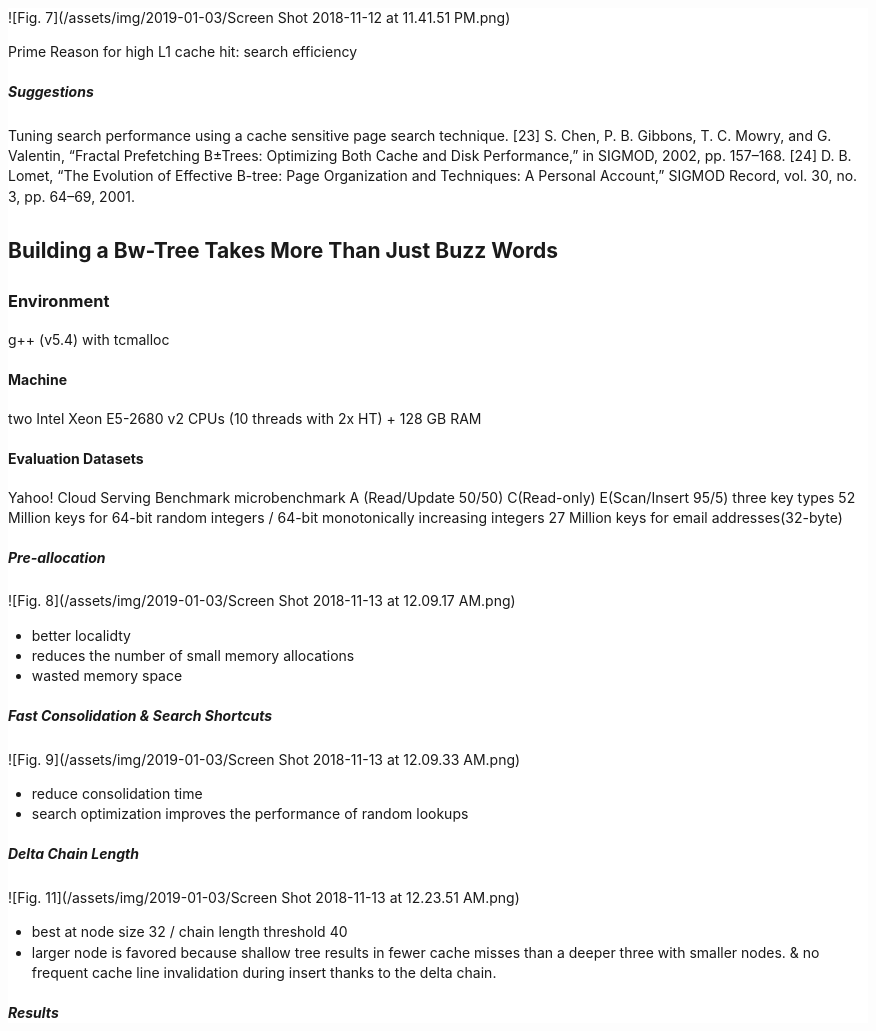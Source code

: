 ![Fig. 7](/assets/img/2019-01-03/Screen Shot 2018-11-12 at 11.41.51 PM.png)

Prime Reason for high L1 cache hit: search efficiency

##### Suggestions

Tuning search performance using a cache sensitive page search technique.
[23] S. Chen, P. B. Gibbons, T. C. Mowry, and G. Valentin, “Fractal
Prefetching B±Trees: Optimizing Both Cache and Disk Performance,” in SIGMOD, 2002, pp. 157–168.
[24] D. B. Lomet, “The Evolution of Effective B-tree: Page Organization and Techniques: A Personal Account,” SIGMOD Record, vol. 30, no. 3, pp. 64–69, 2001.

## Building a Bw-Tree Takes More Than Just Buzz Words

### Environment

g++ (v5.4) with tcmalloc

#### Machine

two Intel Xeon E5-2680 v2 CPUs (10 threads with 2x HT) + 128 GB RAM

#### Evaluation Datasets

Yahoo! Cloud Serving Benchmark microbenchmark
A (Read/Update 50/50) C(Read-only) E(Scan/Insert 95/5)
three key types
52 Million keys for 64-bit random integers / 64-bit monotonically increasing integers
27 Million keys for email addresses(32-byte)

##### Pre-allocation

![Fig. 8](/assets/img/2019-01-03/Screen Shot 2018-11-13 at 12.09.17 AM.png)

* better localidty
* reduces the number of small memory allocations
* wasted  memory space

##### Fast Consolidation & Search Shortcuts

![Fig. 9](/assets/img/2019-01-03/Screen Shot 2018-11-13 at 12.09.33 AM.png)

* reduce consolidation time
* search optimization improves the performance of random lookups

##### Delta Chain Length

![Fig. 11](/assets/img/2019-01-03/Screen Shot 2018-11-13 at 12.23.51 AM.png)

* best at node size 32 / chain length threshold 40
* larger node is favored because shallow tree results in fewer cache misses than a deeper three with smaller nodes. & no frequent cache line invalidation during insert thanks to the delta chain.

##### Results
